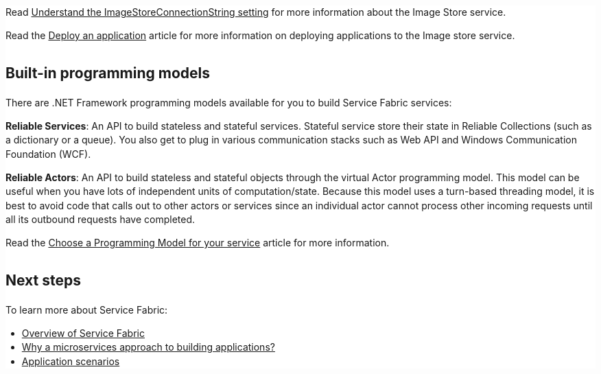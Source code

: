Read [Understand the ImageStoreConnectionString setting](service-fabric-image-store-connection-string.md) for more information about the Image Store service.

Read the [Deploy an application](service-fabric-deploy-remove-applications.md) article for more information on deploying applications to the Image store service.

## Built-in programming models
There are .NET Framework programming models available for you to build Service Fabric services:

**Reliable Services**: An API to build stateless and stateful services. Stateful service store their state in Reliable Collections (such as a dictionary or a queue). You also get to plug in various communication stacks such as Web API and Windows Communication Foundation (WCF).

**Reliable Actors**: An API to build stateless and stateful objects through the virtual Actor programming model. This model can be useful when you have lots of independent units of computation/state. Because this model uses a turn-based threading model, it is best to avoid code that calls out to other actors or services since an individual actor cannot process other incoming requests until all its outbound requests have completed.

Read the [Choose a Programming Model for your service](service-fabric-choose-framework.md) article for more information.


## Next steps
To learn more about Service Fabric:

* [Overview of Service Fabric](service-fabric-overview.md)
* [Why a microservices approach to building applications?](service-fabric-overview-microservices.md)
* [Application scenarios](service-fabric-application-scenarios.md)

